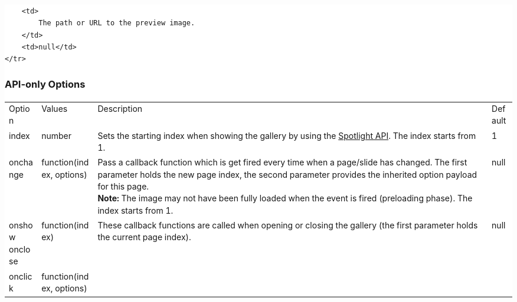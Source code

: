         <td>
            The path or URL to the preview image. 
        </td>
        <td>null</td>
    </tr>
</table>

### API-only Options

<table>
    <tr></tr>
    <tr>
        <td>Option&nbsp;&nbsp;&nbsp;&nbsp;&nbsp;&nbsp;&nbsp;&nbsp;</td>
        <td>Values</td>
        <td>Description</td>
        <td>Default</td>
    </tr>
    <tr>
        <td>index</td>
        <td>
            number
        </td>
        <td>
            Sets the starting index when showing the gallery by using the <a href="#api">Spotlight API</a>. The index starts from 1.
        </td>
        <td>1</td>
    </tr>
    <tr></tr>
    <tr>
        <td>onchange</td>
        <td>
            function(index, options)
        </td>
        <td>
            Pass a callback function which is get fired every time when a page/slide has changed. The first parameter holds the new page index, the second parameter provides the inherited option payload for this page.<br>
            <b>Note:</b> The image may not have been fully loaded when the event is fired (preloading phase). The index starts from 1.
        </td>
        <td>null</td>
    </tr>
    <tr></tr>
    <tr>
        <td>onshow<br>onclose</td>
        <td>
            function(index)
        </td>
        <td>
            These callback functions are called when opening or closing the gallery (the first parameter holds the current page index).
        </td>
        <td>null</td>
    </tr>
    <tr></tr>
    <tr>
        <td>onclick</td>
        <td>
            function(index, options)
        </td>
        <td>